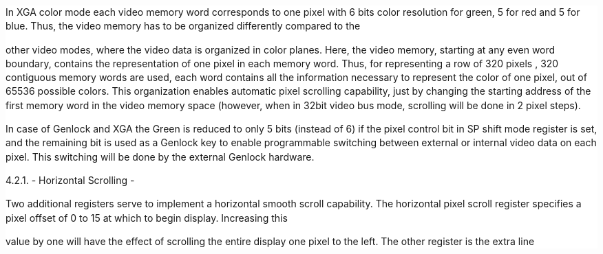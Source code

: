 In XGA color mode each video memory word corresponds to one pixel
with 6
    bits  color resolution for green, 5 for red and 5 for blue.
Thus, the
    video memory has to be organized differently compared to  the

other
    video  modes,  where  the  video  data is organized in color
planes.
    Here, the video memory, starting at any even word boundary, 
contains
    the  representation  of  one  pixel  in  each memory word.
Thus, for
    representing a row of 320 pixels , 320 contiguous memory
words 
are
    used,  each word contains all the information necessary to
represent
    the   color  of  one  pixel,  out  of  65536  possible 
colors.
This
    organization enables automatic pixel scrolling capability, 
just  by
    changing  the starting address of the first memory word in
the
video
    memory space (however, when in 32bit video bus mode,
scrolling
will
    be done in 2 pixel steps).

In case of Genlock and XGA the Green is reduced to only 5 bits 
(instead
    of  6) if the pixel control bit in SP shift mode register is
set, and
    the remaining bit is used as a Genlock key  to  enable 
programmable
    switching  between  external  or  internal video data on 
each
pixel.
    This switching will be done by the external Genlock hardware.

4.2.1.  - Horizontal Scrolling -

Two additional registers serve to implement a horizontal  smooth 
scroll
    capability. The  horizontal  pixel scroll register specifies
a
pixel
    offset of 0 to 15 at which to begin display. Increasing  this

value
    by  one  will  have  the  effect of scrolling the entire
display one
    pixel to the left. The  other  register  is  the  extra  line
